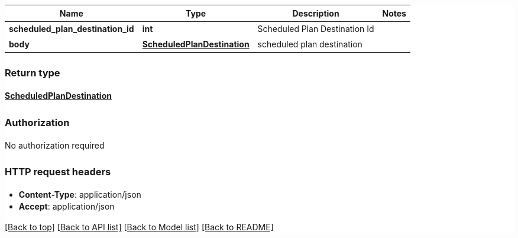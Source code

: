 Name | Type | Description  | Notes
------------- | ------------- | ------------- | -------------
 **scheduled_plan_destination_id** | **int**| Scheduled Plan Destination Id | 
 **body** | [**ScheduledPlanDestination**](ScheduledPlanDestination.md)| scheduled plan destination | 

### Return type

[**ScheduledPlanDestination**](ScheduledPlanDestination.md)

### Authorization

No authorization required

### HTTP request headers

 - **Content-Type**: application/json
 - **Accept**: application/json

[[Back to top]](#) [[Back to API list]](../README.md#documentation-for-api-endpoints) [[Back to Model list]](../README.md#documentation-for-models) [[Back to README]](../README.md)

